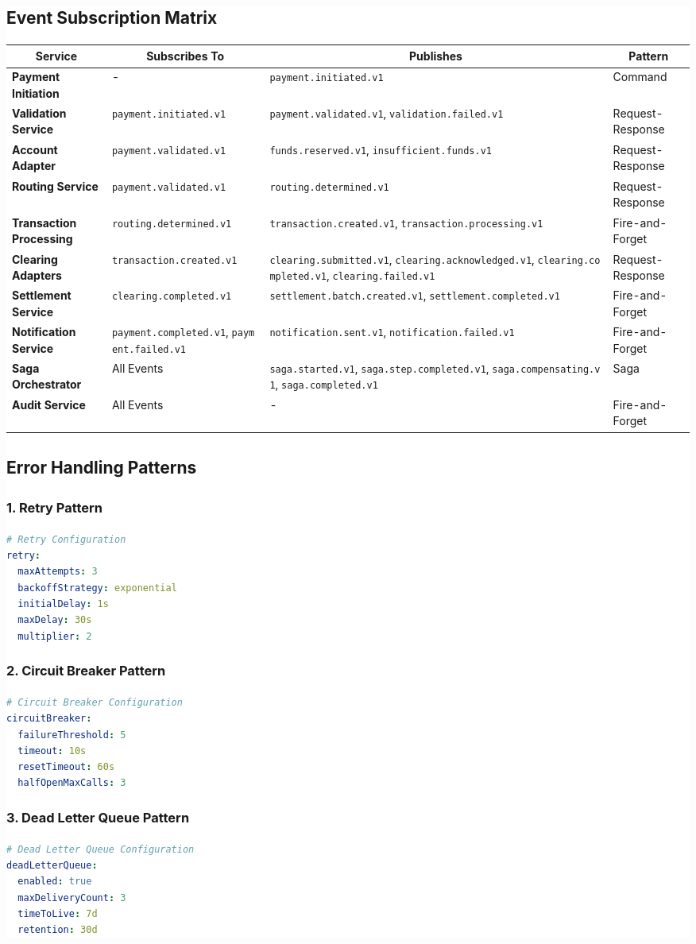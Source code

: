 ## Event Subscription Matrix

| Service | Subscribes To | Publishes | Pattern |
|---------|---------------|-----------|---------|
| **Payment Initiation** | - | `payment.initiated.v1` | Command |
| **Validation Service** | `payment.initiated.v1` | `payment.validated.v1`, `validation.failed.v1` | Request-Response |
| **Account Adapter** | `payment.validated.v1` | `funds.reserved.v1`, `insufficient.funds.v1` | Request-Response |
| **Routing Service** | `payment.validated.v1` | `routing.determined.v1` | Request-Response |
| **Transaction Processing** | `routing.determined.v1` | `transaction.created.v1`, `transaction.processing.v1` | Fire-and-Forget |
| **Clearing Adapters** | `transaction.created.v1` | `clearing.submitted.v1`, `clearing.acknowledged.v1`, `clearing.completed.v1`, `clearing.failed.v1` | Request-Response |
| **Settlement Service** | `clearing.completed.v1` | `settlement.batch.created.v1`, `settlement.completed.v1` | Fire-and-Forget |
| **Notification Service** | `payment.completed.v1`, `payment.failed.v1` | `notification.sent.v1`, `notification.failed.v1` | Fire-and-Forget |
| **Saga Orchestrator** | All Events | `saga.started.v1`, `saga.step.completed.v1`, `saga.compensating.v1`, `saga.completed.v1` | Saga |
| **Audit Service** | All Events | - | Fire-and-Forget |

## Error Handling Patterns

### 1. Retry Pattern

```yaml
# Retry Configuration
retry:
  maxAttempts: 3
  backoffStrategy: exponential
  initialDelay: 1s
  maxDelay: 30s
  multiplier: 2
```

### 2. Circuit Breaker Pattern

```yaml
# Circuit Breaker Configuration
circuitBreaker:
  failureThreshold: 5
  timeout: 10s
  resetTimeout: 60s
  halfOpenMaxCalls: 3
```

### 3. Dead Letter Queue Pattern

```yaml
# Dead Letter Queue Configuration
deadLetterQueue:
  enabled: true
  maxDeliveryCount: 3
  timeToLive: 7d
  retention: 30d
```
